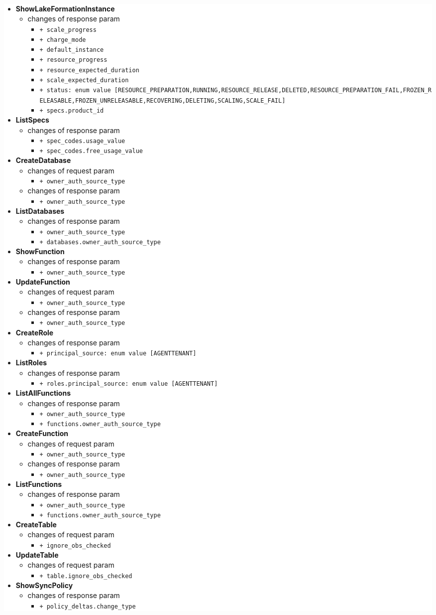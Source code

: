   - **ShowLakeFormationInstance**
    - changes of response param
      - `+ scale_progress`
      - `+ charge_mode`
      - `+ default_instance`
      - `+ resource_progress`
      - `+ resource_expected_duration`
      - `+ scale_expected_duration`
      - `+ status: enum value [RESOURCE_PREPARATION,RUNNING,RESOURCE_RELEASE,DELETED,RESOURCE_PREPARATION_FAIL,FROZEN_RELEASABLE,FROZEN_UNRELEASABLE,RECOVERING,DELETING,SCALING,SCALE_FAIL]`
      - `+ specs.product_id`
  - **ListSpecs**
    - changes of response param
      - `+ spec_codes.usage_value`
      - `+ spec_codes.free_usage_value`
  - **CreateDatabase**
    - changes of request param
      - `+ owner_auth_source_type`
    - changes of response param
      - `+ owner_auth_source_type`
  - **ListDatabases**
    - changes of response param
      - `+ owner_auth_source_type`
      - `+ databases.owner_auth_source_type`
  - **ShowFunction**
    - changes of response param
      - `+ owner_auth_source_type`
  - **UpdateFunction**
    - changes of request param
      - `+ owner_auth_source_type`
    - changes of response param
      - `+ owner_auth_source_type`
  - **CreateRole**
    - changes of response param
      - `+ principal_source: enum value [AGENTTENANT]`
  - **ListRoles**
    - changes of response param
      - `+ roles.principal_source: enum value [AGENTTENANT]`
  - **ListAllFunctions**
    - changes of response param
      - `+ owner_auth_source_type`
      - `+ functions.owner_auth_source_type`
  - **CreateFunction**
    - changes of request param
      - `+ owner_auth_source_type`
    - changes of response param
      - `+ owner_auth_source_type`
  - **ListFunctions**
    - changes of response param
      - `+ owner_auth_source_type`
      - `+ functions.owner_auth_source_type`
  - **CreateTable**
    - changes of request param
      - `+ ignore_obs_checked`
  - **UpdateTable**
    - changes of request param
      - `+ table.ignore_obs_checked`
  - **ShowSyncPolicy**
    - changes of response param
      - `+ policy_deltas.change_type`
